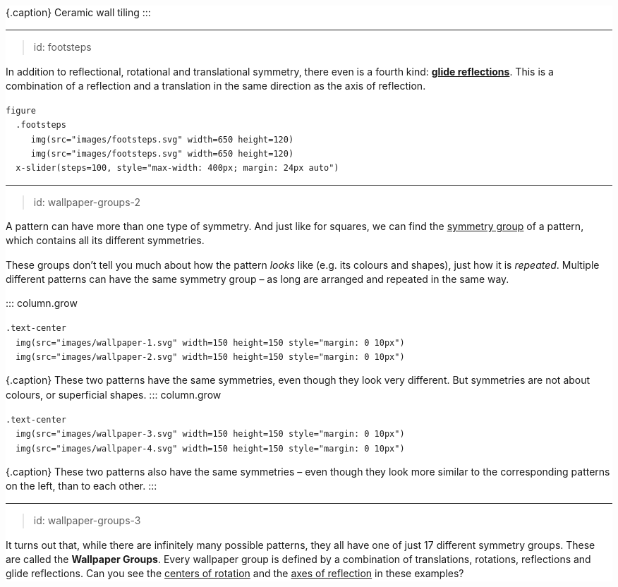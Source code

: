 {.caption} Ceramic wall tiling
:::

---
> id: footsteps

In addition to reflectional, rotational and translational symmetry, there even
is a fourth kind: [__glide reflections__](gloss:glide-reflection). This is a
combination of a reflection and a translation in the same direction as the axis
of reflection.

    figure
      .footsteps
         img(src="images/footsteps.svg" width=650 height=120)
         img(src="images/footsteps.svg" width=650 height=120)
      x-slider(steps=100, style="max-width: 400px; margin: 24px auto")

---
> id: wallpaper-groups-2

A pattern can have more than one type of symmetry. And just like for squares,
we can find the [symmetry group](gloss:symmetry-group) of a pattern, which
contains all its different symmetries.

These groups don’t tell you much about how the pattern _looks_ like (e.g. its
colours and shapes), just how it is _repeated_. Multiple different patterns can
have the same symmetry group – as long are arranged and repeated in the same
way.

::: column.grow

    .text-center
      img(src="images/wallpaper-1.svg" width=150 height=150 style="margin: 0 10px")
      img(src="images/wallpaper-2.svg" width=150 height=150 style="margin: 0 10px")

{.caption} These two patterns have the same symmetries, even though they look
very different. But symmetries are not about colours, or superficial shapes.
::: column.grow

    .text-center
      img(src="images/wallpaper-3.svg" width=150 height=150 style="margin: 0 10px")
      img(src="images/wallpaper-4.svg" width=150 height=150 style="margin: 0 10px")

{.caption} These two patterns also have the same symmetries – even though they
look more similar to the corresponding patterns on the left, than to each other.
:::

---
> id: wallpaper-groups-3

It turns out that, while there are infinitely many possible patterns, they all
have one of just 17 different symmetry groups. These are called the __Wallpaper
Groups__. Every wallpaper group is defined by a combination of translations,
rotations, reflections and glide reflections. Can you see the [centers of
rotation](gloss:center-of-rotation) and the [axes of
reflection](gloss:axis-of-symmetry) in these examples?
